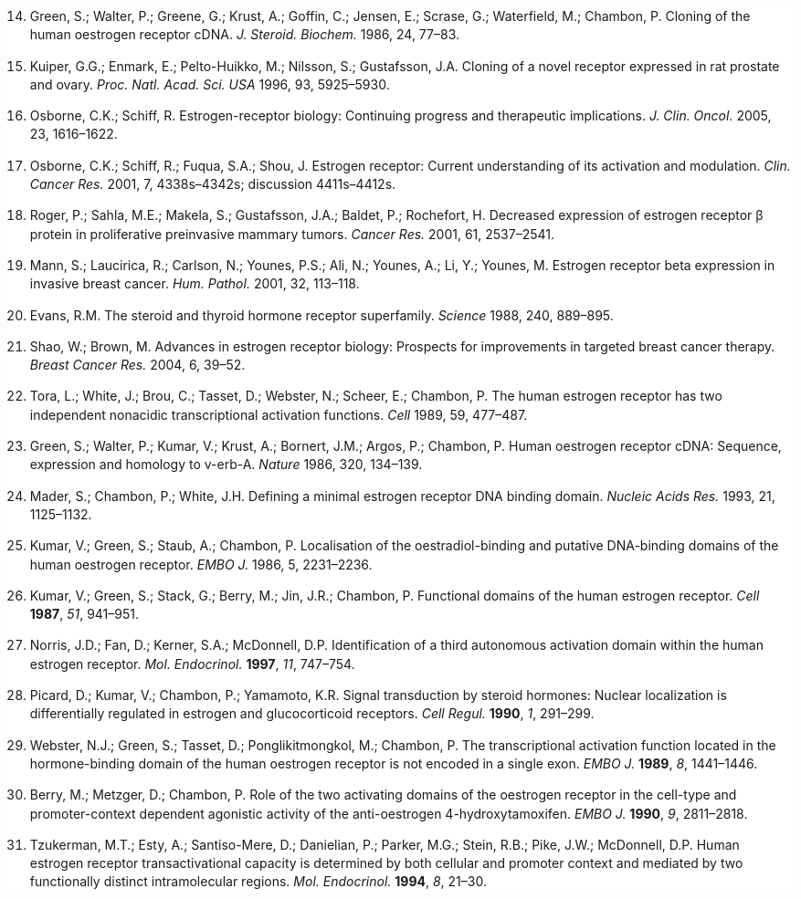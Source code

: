 14. Green, S.; Walter, P.; Greene, G.; Krust, A.; Goffin, C.; Jensen, E.; Scrase, G.; Waterfield, M.; Chambon, P. Cloning of the human oestrogen receptor cDNA. *J. Steroid. Biochem.* 1986, 24, 77–83.

15. Kuiper, G.G.; Enmark, E.; Pelto-Huikko, M.; Nilsson, S.; Gustafsson, J.A. Cloning of a novel receptor expressed in rat prostate and ovary. *Proc. Natl. Acad. Sci. USA* 1996, 93, 5925–5930.

16. Osborne, C.K.; Schiff, R. Estrogen-receptor biology: Continuing progress and therapeutic implications. *J. Clin. Oncol.* 2005, 23, 1616–1622.

17. Osborne, C.K.; Schiff, R.; Fuqua, S.A.; Shou, J. Estrogen receptor: Current understanding of its activation and modulation. *Clin. Cancer Res.* 2001, 7, 4338s–4342s; discussion 4411s–4412s.

18. Roger, P.; Sahla, M.E.; Makela, S.; Gustafsson, J.A.; Baldet, P.; Rochefort, H. Decreased expression of estrogen receptor β protein in proliferative preinvasive mammary tumors. *Cancer Res.* 2001, 61, 2537–2541.

19. Mann, S.; Laucirica, R.; Carlson, N.; Younes, P.S.; Ali, N.; Younes, A.; Li, Y.; Younes, M. Estrogen receptor beta expression in invasive breast cancer. *Hum. Pathol.* 2001, 32, 113–118.

20. Evans, R.M. The steroid and thyroid hormone receptor superfamily. *Science* 1988, 240, 889–895.

21. Shao, W.; Brown, M. Advances in estrogen receptor biology: Prospects for improvements in targeted breast cancer therapy. *Breast Cancer Res.* 2004, 6, 39–52.

22. Tora, L.; White, J.; Brou, C.; Tasset, D.; Webster, N.; Scheer, E.; Chambon, P. The human estrogen receptor has two independent nonacidic transcriptional activation functions. *Cell* 1989, 59, 477–487.

23. Green, S.; Walter, P.; Kumar, V.; Krust, A.; Bornert, J.M.; Argos, P.; Chambon, P. Human oestrogen receptor cDNA: Sequence, expression and homology to v-erb-A. *Nature* 1986, 320, 134–139.

24. Mader, S.; Chambon, P.; White, J.H. Defining a minimal estrogen receptor DNA binding domain. *Nucleic Acids Res.* 1993, 21, 1125–1132.

25. Kumar, V.; Green, S.; Staub, A.; Chambon, P. Localisation of the oestradiol-binding and putative DNA-binding domains of the human oestrogen receptor. *EMBO J.* 1986, 5, 2231–2236.

26. Kumar, V.; Green, S.; Stack, G.; Berry, M.; Jin, J.R.; Chambon, P. Functional domains of the human estrogen receptor. *Cell* **1987**, *51*, 941–951.

27. Norris, J.D.; Fan, D.; Kerner, S.A.; McDonnell, D.P. Identification of a third autonomous activation domain within the human estrogen receptor. *Mol. Endocrinol.* **1997**, *11*, 747–754.

28. Picard, D.; Kumar, V.; Chambon, P.; Yamamoto, K.R. Signal transduction by steroid hormones: Nuclear localization is differentially regulated in estrogen and glucocorticoid receptors. *Cell Regul.* **1990**, *1*, 291–299.

29. Webster, N.J.; Green, S.; Tasset, D.; Ponglikitmongkol, M.; Chambon, P. The transcriptional activation function located in the hormone-binding domain of the human oestrogen receptor is not encoded in a single exon. *EMBO J.* **1989**, *8*, 1441–1446.

30. Berry, M.; Metzger, D.; Chambon, P. Role of the two activating domains of the oestrogen receptor in the cell-type and promoter-context dependent agonistic activity of the anti-oestrogen 4-hydroxytamoxifen. *EMBO J.* **1990**, *9*, 2811–2818.

31. Tzukerman, M.T.; Esty, A.; Santiso-Mere, D.; Danielian, P.; Parker, M.G.; Stein, R.B.; Pike, J.W.; McDonnell, D.P. Human estrogen receptor transactivational capacity is determined by both cellular and promoter context and mediated by two functionally distinct intramolecular regions. *Mol. Endocrinol.* **1994**, *8*, 21–30.
